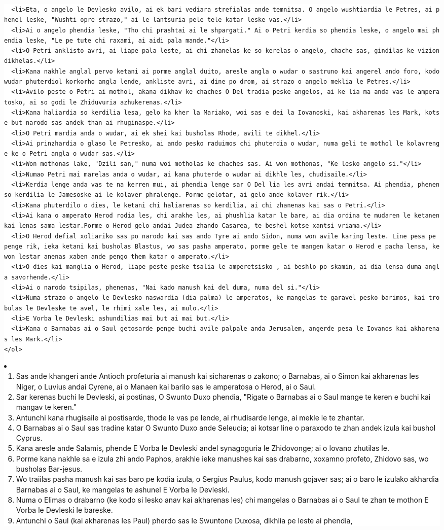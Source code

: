       <li>Eta, o angelo le Devlesko avilo, ai ek bari vediara strefialas ande temnitsa. O angelo wushtiardia le Petres, ai phenel leske, "Wushti opre strazo," ai le lantsuria pele tele katar leske vas.</li>
      <li>Ai o angelo phendia leske, "Tho chi prashtai ai le shpargati." Ai o Petri kerdia so phendia leske, o angelo mai phendia leske, "Le pe tute chi raxami, ai aidi pala mande."</li>
      <li>O Petri anklisto avri, ai liape pala leste, ai chi zhanelas ke so kerelas o angelo, chache sas, gindilas ke vizion dikhelas.</li>
      <li>Kana nakhle anglal pervo ketani ai porme anglal duito, aresle angla o wudar o sastruno kai angerel ando foro, kodo wudar phuterdiol korkorho angla lende, ankliste avri, ai dine po drom, ai strazo o angelo meklia le Petres.</li>
      <li>Avilo peste o Petri ai mothol, akana dikhav ke chaches O Del tradia peske angelos, ai ke lia ma anda vas le amperatosko, ai so godi le Zhiduvuria azhukerenas.</li>
      <li>Kana haliardia so kerdilia lesa, gelo ka kher la Mariako, woi sas e dei la Iovanoski, kai akharenas les Mark, kotse but narodo sas andek than ai rhuginaspe.</li>
      <li>O Petri mardia anda o wudar, ai ek shei kai busholas Rhode, avili te dikhel.</li>
      <li>Ai prinzhardia o glaso le Petresko, ai ando pesko raduimos chi phuterdia o wudar, numa geli te mothol le kolavrenge ke o Petri angla o wudar sas.</li>
      <li>Won mothonas lake, "Dzili san," numa woi motholas ke chaches sas. Ai won mothonas, "Ke lesko angelo si."</li>
      <li>Numao Petri mai marelas anda o wudar, ai kana phuterde o wudar ai dikhle les, chudisaile.</li>
      <li>Kerdia lenge anda vas te na kerren mui, ai phendia lenge sar O Del lia les avri andai temnitsa. Ai phendia, phenen so kerdilia le Jamesoske ai le kolaver phralenge. Porme gelotar, ai gelo ande kolaver rik.</li>
      <li>Kana phuterdilo o dies, le ketani chi haliarenas so kerdilia, ai chi zhanenas kai sas o Petri.</li>
      <li>Ai kana o amperato Herod rodia les, chi arakhe les, ai phushlia katar le bare, ai dia ordina te mudaren le ketanen kai lenas sama lestar.Porme o Herod gelo andai Judea zhando Casarea, te beshel kotse xantsi vriama.</li>
      <li>O Herod defial xoliariko sas po narodo kai sas ando Tyre ai ando Sidon, numa won avile karing leste. Line pesa pe penge rik, ieka ketani kai busholas Blastus, wo sas pasha amperato, porme gele te mangen katar o Herod e pacha lensa, ke won lestar anenas xaben ande pengo them katar o amperato.</li>
      <li>O dies kai manglia o Herod, liape peste peske tsalia le amperetsisko , ai beshlo po skamin, ai dia lensa duma angla savorhende.</li>
      <li>Ai o narodo tsipilas, phenenas, "Nai kado manush kai del duma, numa del si."</li>
      <li>Numa strazo o angelo le Devlesko naswardia (dia palma) le amperatos, ke mangelas te garavel pesko barimos, kai trobulas le Devleske te avel, le rhimi xale les, ai mulo.</li>
      <li>E Vorba le Devleski ashundilias mai but ai mai but.</li>
      <li>Kana o Barnabas ai o Saul getosarde penge buchi avile palpale anda Jerusalem, angerde pesa le Iovanos kai akharenas les Mark.</li>
    </ol>
  </li>
  <li>
    <ol>
      <li>Sas ande khangeri ande Antioch profeturia ai manush kai sicharenas o zakono; o Barnabas, ai o Simon kai akharenas les Niger, o Luvius andai Cyrene, ai o Manaen kai barilo sas le amperatosa o Herod, ai o Saul.</li>
      <li>Sar kerenas buchi le Devleski, ai postinas, O Swunto Duxo phendia, "Rigate o Barnabas ai o Saul mange te keren e buchi kai mangav te keren."</li>
      <li>Antunchi kana rhugisaile ai postisarde, thode le vas pe lende, ai rhudisarde lenge, ai mekle le te zhantar.</li>
      <li>O Barnabas ai o Saul sas tradine katar O Swunto Duxo ande Seleucia; ai kotsar line o paraxodo te zhan andek izula kai bushol Cyprus.</li>
      <li>Kana aresle ande Salamis, phende E Vorba le Devleski andel synagoguria le Zhidovonge; ai o Iovano zhutilas le.</li>
      <li>Porme kana nakhle sa e izula zhi ando Paphos, arakhle ieke manushes kai sas drabarno, xoxamno profeto, Zhidovo sas, wo busholas Bar-jesus.</li>
      <li>Wo traiilas pasha manush kai sas baro pe kodia izula, o Sergius Paulus, kodo manush gojaver sas; ai o baro le izulako akhardia Barnabas ai o Saul, ke mangelas te ashunel E Vorba le Devleski.</li>
      <li>Numa o Elimas o drabarno (ke kodo si lesko anav kai akharenas les) chi mangelas o Barnabas ai o Saul te zhan te mothon E Vorba le Devleski le bareske.</li>
      <li>Antunchi o Saul (kai akharenas les Paul) pherdo sas le Swuntone Duxosa, dikhlia pe leste ai phendia,</li>